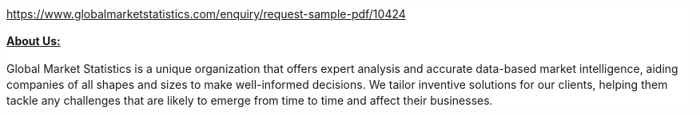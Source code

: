 <a href="https://www.globalmarketstatistics.com/enquiry/request-sample-pdf/10424?utm_source=MW&amp;utm_medium=Prashant&amp;utm_campaign=MW">https://www.globalmarketstatistics.com/enquiry/request-sample-pdf/10424</a></strong></p><p><strong><u>About Us:</u></strong></p><p>Global Market Statistics is a unique organization that offers expert analysis and accurate data-based market intelligence, aiding companies of all shapes and sizes to make well-informed decisions. We tailor inventive solutions for our clients, helping them tackle any challenges that are likely to emerge from time to time and affect their businesses.</p>
